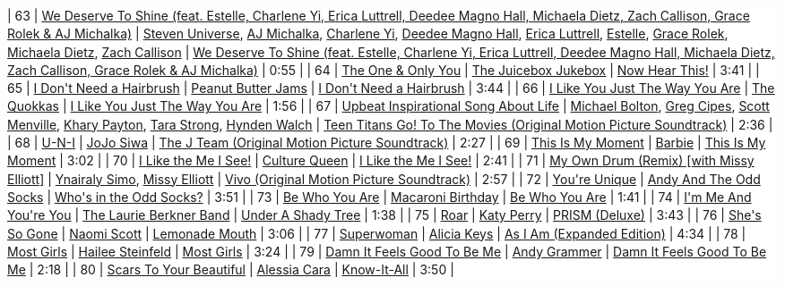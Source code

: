 | 63 | [We Deserve To Shine \(feat\. Estelle, Charlene Yi, Erica Luttrell, Deedee Magno Hall, Michaela Dietz, Zach Callison, Grace Rolek & AJ Michalka\)](https://open.spotify.com/track/5ettBZemZaK4sJhtTJ1yf2) | [Steven Universe](https://open.spotify.com/artist/4rF7c8zpCKzuSXohs2HIpA), [AJ Michalka](https://open.spotify.com/artist/30HtguQmog7sTEvDJowVEC), [Charlene Yi](https://open.spotify.com/artist/0ILhzMwAZyeoXDbomYz5ta), [Deedee Magno Hall](https://open.spotify.com/artist/5QGswxSXQUHzQoc2r9hVPI), [Erica Luttrell](https://open.spotify.com/artist/1HRq8YjrdR6yJfQu5DEGjD), [Estelle](https://open.spotify.com/artist/5T0MSzX9RC5NA6gAI6irSn), [Grace Rolek](https://open.spotify.com/artist/0yFeMot541QuRLduP9XAPO), [Michaela Dietz](https://open.spotify.com/artist/3MBBCjjwCjbeikYXPswyZc), [Zach Callison](https://open.spotify.com/artist/57YFNq46Xx86nl7ETkd1Ei) | [We Deserve To Shine \(feat\. Estelle, Charlene Yi, Erica Luttrell, Deedee Magno Hall, Michaela Dietz, Zach Callison, Grace Rolek & AJ Michalka\)](https://open.spotify.com/album/2AV3Mrtppr9q8vUXEC9iRR) | 0:55 |
| 64 | [The One & Only You](https://open.spotify.com/track/4Lo1eKuauvApkJWuFu0asM) | [The Juicebox Jukebox](https://open.spotify.com/artist/5E97AmvYFM4aGWCOtJkzYH) | [Now Hear This!](https://open.spotify.com/album/2cYNQhLqOi3bjGUqhfu34q) | 3:41 |
| 65 | [I Don't Need a Hairbrush](https://open.spotify.com/track/7Fh2iyMShH5itiKkM9s2BI) | [Peanut Butter Jams](https://open.spotify.com/artist/2kvrXvmS6qLg14n8Z9WZZq) | [I Don't Need a Hairbrush](https://open.spotify.com/album/6ipKUNu9Qr3B9RVnkAGSCx) | 3:44 |
| 66 | [I Like You Just The Way You Are](https://open.spotify.com/track/0gAaMK6XpPaPfmSzyY4L1x) | [The Quokkas](https://open.spotify.com/artist/41y8Sg5SccQXAn7JpkQDIg) | [I Like You Just The Way You Are](https://open.spotify.com/album/0rmJgRUcgohDZ3m8Rtajx6) | 1:56 |
| 67 | [Upbeat Inspirational Song About Life](https://open.spotify.com/track/7LqhdpcXoke9VgHsDj3AoP) | [Michael Bolton](https://open.spotify.com/artist/6YHEMoNPbcheiWS2haGzkn), [Greg Cipes](https://open.spotify.com/artist/6L3vVRDyG1FxVkpfkY27oH), [Scott Menville](https://open.spotify.com/artist/7JrGE2z9m0yDVXELO7o9jB), [Khary Payton](https://open.spotify.com/artist/6NhL2mZ0OKFLvYIeyi5rd0), [Tara Strong](https://open.spotify.com/artist/4CN7jn6DiWNaDnaJdhBMKp), [Hynden Walch](https://open.spotify.com/artist/4yPSwzNyZhysv1v9FlV5jj) | [Teen Titans Go! To The Movies \(Original Motion Picture Soundtrack\)](https://open.spotify.com/album/0JjBO2WnSE6pjK4TC9Jci2) | 2:36 |
| 68 | [U\-N\-I](https://open.spotify.com/track/0LrivSX1gd7AILZEHxy2N8) | [JoJo Siwa](https://open.spotify.com/artist/3Iq6waFNaQnjLjEjp2l3nc) | [The J Team \(Original Motion Picture Soundtrack\)](https://open.spotify.com/album/784cFhESN44WTceqtXcPLN) | 2:27 |
| 69 | [This Is My Moment](https://open.spotify.com/track/57D0j4CyHeCro53j0FWlds) | [Barbie](https://open.spotify.com/artist/2BUrzKAS9si1FCDjrTWNrl) | [This Is My Moment](https://open.spotify.com/album/2wb998kzSThzFhzV420z4v) | 3:02 |
| 70 | [I Like the Me I See!](https://open.spotify.com/track/4fZLiQ6fJSYSYcOZODiCPc) | [Culture Queen](https://open.spotify.com/artist/4IfGc40LRbnwom32WYBhJs) | [I Like the Me I See!](https://open.spotify.com/album/5gptuEMTs3RzCeWYvWEyiO) | 2:41 |
| 71 | [My Own Drum \(Remix\) \[with Missy Elliott\]](https://open.spotify.com/track/23S9UFWrkq2FcDAU2zUzey) | [Ynairaly Simo](https://open.spotify.com/artist/6aad6OBNeoM24jAZus4LkV), [Missy Elliott](https://open.spotify.com/artist/2wIVse2owClT7go1WT98tk) | [Vivo \(Original Motion Picture Soundtrack\)](https://open.spotify.com/album/47lgREYotnsiuddvu6dXlk) | 2:57 |
| 72 | [You're Unique](https://open.spotify.com/track/2rlQ3cT8avF9rby8KF3p5E) | [Andy And The Odd Socks](https://open.spotify.com/artist/7FaeyOiIacUzZR8I3b7uGh) | [Who's in the Odd Socks?](https://open.spotify.com/album/07EfmAXI4etnBaaxX90WrN) | 3:51 |
| 73 | [Be Who You Are](https://open.spotify.com/track/3gAZlrpdu3YUd8hTBkAnXp) | [Macaroni Birthday](https://open.spotify.com/artist/1VXYt4oC9gZCsYKMkguRZx) | [Be Who You Are](https://open.spotify.com/album/31Mv3LvRbBQ6cewJaiSzvO) | 1:41 |
| 74 | [I'm Me And You're You](https://open.spotify.com/track/3y0p9bvdMT8hGZzRseZXEb) | [The Laurie Berkner Band](https://open.spotify.com/artist/6T2pk5T8c4Wi61x1v84sUa) | [Under A Shady Tree](https://open.spotify.com/album/6f7pFWEwVTTivCKpD9F54q) | 1:38 |
| 75 | [Roar](https://open.spotify.com/track/6F5c58TMEs1byxUstkzVeM) | [Katy Perry](https://open.spotify.com/artist/6jJ0s89eD6GaHleKKya26X) | [PRISM \(Deluxe\)](https://open.spotify.com/album/5MQBzs5YlZlE28mD9yUItn) | 3:43 |
| 76 | [She's So Gone](https://open.spotify.com/track/4DTrKnvkHtwQN6kBu4XXIF) | [Naomi Scott](https://open.spotify.com/artist/2Zi3RrdQqk63Xj0914STkS) | [Lemonade Mouth](https://open.spotify.com/album/6Vsml6sziVKBHxbMEp5wgQ) | 3:06 |
| 77 | [Superwoman](https://open.spotify.com/track/694V3efHIeLmVRZIDMGc4O) | [Alicia Keys](https://open.spotify.com/artist/3DiDSECUqqY1AuBP8qtaIa) | [As I Am \(Expanded Edition\)](https://open.spotify.com/album/6KlxyxhXEDo1LdheFulN7h) | 4:34 |
| 78 | [Most Girls](https://open.spotify.com/track/10GJQkjRJcZhGTLagFOC62) | [Hailee Steinfeld](https://open.spotify.com/artist/5p7f24Rk5HkUZsaS3BLG5F) | [Most Girls](https://open.spotify.com/album/4w5LxfyoOPHkGJZrco1UT5) | 3:24 |
| 79 | [Damn It Feels Good To Be Me](https://open.spotify.com/track/3LymIBUSWRoxxm7W5UQlXl) | [Andy Grammer](https://open.spotify.com/artist/2oX42qP5ineK3hrhBECLmj) | [Damn It Feels Good To Be Me](https://open.spotify.com/album/4gi9J69znig8ZUb9OhdUCs) | 2:18 |
| 80 | [Scars To Your Beautiful](https://open.spotify.com/track/0wI7QkCcs8FUQE1OkXUIqd) | [Alessia Cara](https://open.spotify.com/artist/2wUjUUtkb5lvLKcGKsKqsR) | [Know\-It\-All](https://open.spotify.com/album/7HnbhIDKXIBhMR4EPGuMgu) | 3:50 |